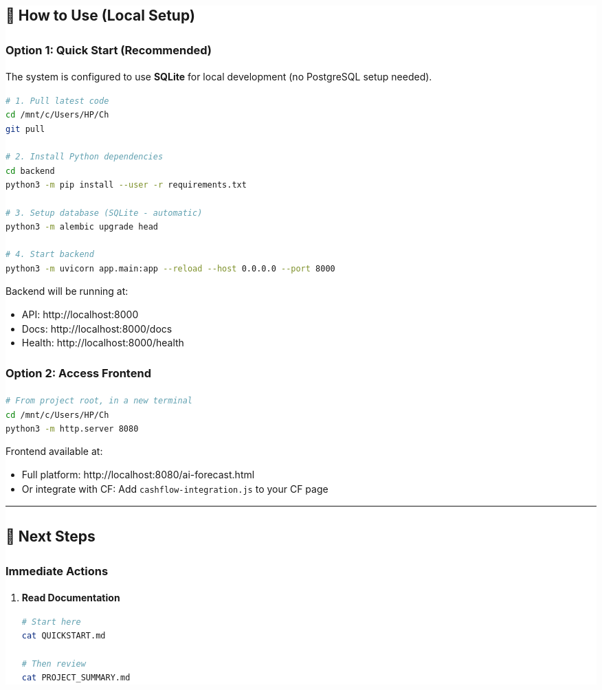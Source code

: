 
## 🚀 How to Use (Local Setup)

### Option 1: Quick Start (Recommended)

The system is configured to use **SQLite** for local development (no PostgreSQL setup needed).

```bash
# 1. Pull latest code
cd /mnt/c/Users/HP/Ch
git pull

# 2. Install Python dependencies
cd backend
python3 -m pip install --user -r requirements.txt

# 3. Setup database (SQLite - automatic)
python3 -m alembic upgrade head

# 4. Start backend
python3 -m uvicorn app.main:app --reload --host 0.0.0.0 --port 8000
```

Backend will be running at:
- API: http://localhost:8000
- Docs: http://localhost:8000/docs
- Health: http://localhost:8000/health

### Option 2: Access Frontend

```bash
# From project root, in a new terminal
cd /mnt/c/Users/HP/Ch
python3 -m http.server 8080
```

Frontend available at:
- Full platform: http://localhost:8080/ai-forecast.html
- Or integrate with CF: Add `cashflow-integration.js` to your CF page

---

## 📖 Next Steps

### Immediate Actions

1. **Read Documentation**
   ```bash
   # Start here
   cat QUICKSTART.md

   # Then review
   cat PROJECT_SUMMARY.md
   ```
